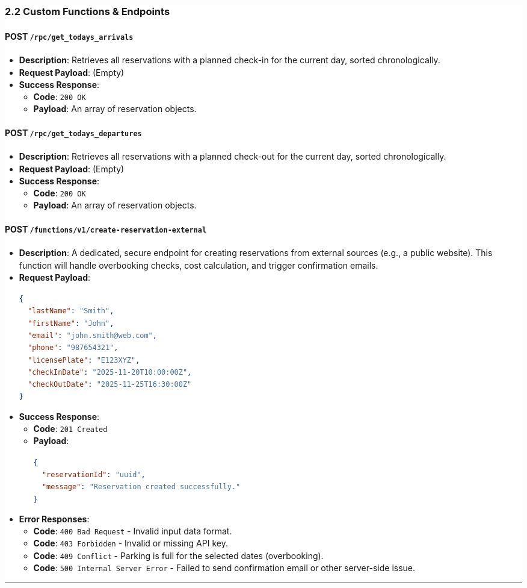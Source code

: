 ### 2.2 Custom Functions & Endpoints

#### POST `/rpc/get_todays_arrivals`

- **Description**: Retrieves all reservations with a planned check-in for the current day, sorted chronologically.
- **Request Payload**: (Empty)
- **Success Response**:
  - **Code**: `200 OK`
  - **Payload**: An array of reservation objects.

#### POST `/rpc/get_todays_departures`

- **Description**: Retrieves all reservations with a planned check-out for the current day, sorted chronologically.
- **Request Payload**: (Empty)
- **Success Response**:
  - **Code**: `200 OK`
  - **Payload**: An array of reservation objects.

#### POST `/functions/v1/create-reservation-external`

- **Description**: A dedicated, secure endpoint for creating reservations from external sources (e.g., a public website). This function will handle overbooking checks, cost calculation, and trigger confirmation emails.
- **Request Payload**:
  ```json
  {
    "lastName": "Smith",
    "firstName": "John",
    "email": "john.smith@web.com",
    "phone": "987654321",
    "licensePlate": "E123XYZ",
    "checkInDate": "2025-11-20T10:00:00Z",
    "checkOutDate": "2025-11-25T16:30:00Z"
  }
  ```
- **Success Response**:
  - **Code**: `201 Created`
  - **Payload**:
    ```json
    {
      "reservationId": "uuid",
      "message": "Reservation created successfully."
    }
    ```
- **Error Responses**:
  - **Code**: `400 Bad Request` - Invalid input data format.
  - **Code**: `403 Forbidden` - Invalid or missing API key.
  - **Code**: `409 Conflict` - Parking is full for the selected dates (overbooking).
  - **Code**: `500 Internal Server Error` - Failed to send confirmation email or other server-side issue.

---